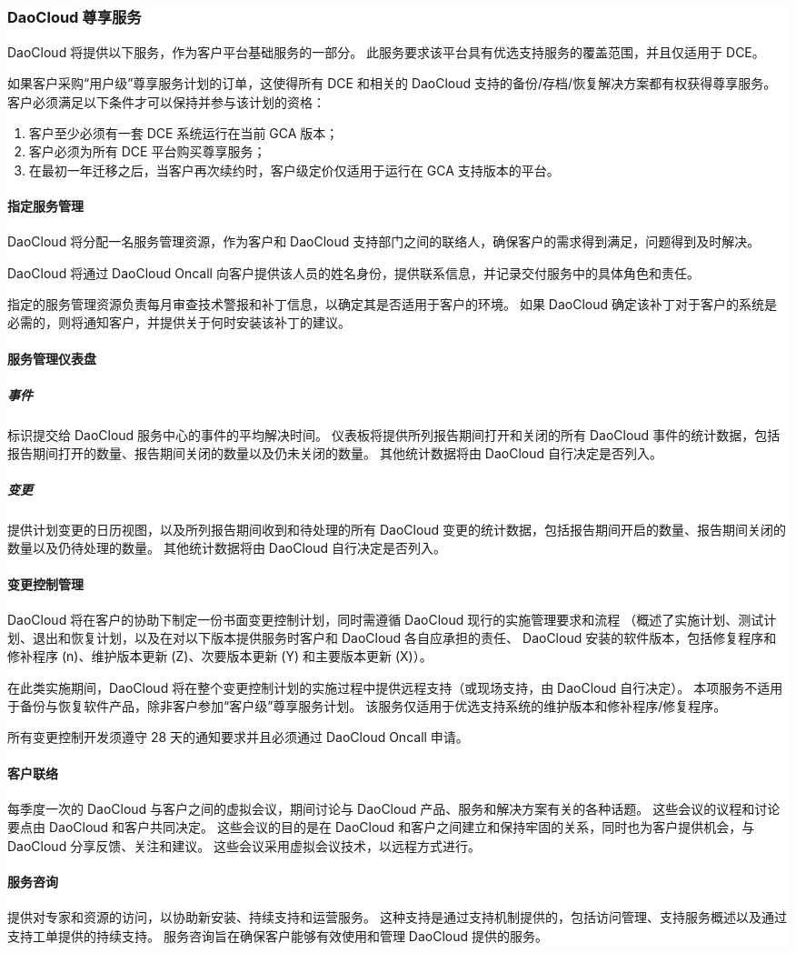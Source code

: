 ### DaoCloud 尊享服务

DaoCloud 将提供以下服务，作为客户平台基础服务的一部分。
此服务要求该平台具有优选支持服务的覆盖范围，并且仅适用于 DCE。

如果客户采购“用户级”尊享服务计划的订单，这使得所有 DCE 和相关的 DaoCloud 支持的备份/存档/恢复解决方案都有权获得尊享服务。
客户必须满足以下条件才可以保持并参与该计划的资格：

1. 客户至少必须有一套 DCE 系统运行在当前 GCA 版本；
2. 客户必须为所有 DCE 平台购买尊享服务；
3. 在最初一年迁移之后，当客户再次续约时，客户级定价仅适用于运行在 GCA 支持版本的平台。

#### 指定服务管理

DaoCloud 将分配一名服务管理资源，作为客户和 DaoCloud 支持部门之间的联络人，确保客户的需求得到满足，问题得到及时解决。

DaoCloud 将通过 DaoCloud Oncall 向客户提供该人员的姓名身份，提供联系信息，并记录交付服务中的具体角色和责任。

指定的服务管理资源负责每月审查技术警报和补丁信息，以确定其是否适用于客户的环境。
如果 DaoCloud 确定该补丁对于客户的系统是必需的，则将通知客户，并提供关于何时安装该补丁的建议。

#### 服务管理仪表盘

##### 事件

标识提交给 DaoCloud 服务中心的事件的平均解决时间。
仪表板将提供所列报告期间打开和关闭的所有 DaoCloud 事件的统计数据，包括报告期间打开的数量、报告期间关闭的数量以及仍未关闭的数量。
其他统计数据将由 DaoCloud 自行决定是否列入。

##### 变更

提供计划变更的日历视图，以及所列报告期间收到和待处理的所有 DaoCloud 变更的统计数据，包括报告期间开启的数量、报告期间关闭的数量以及仍待处理的数量。
其他统计数据将由 DaoCloud 自行决定是否列入。

#### 变更控制管理

DaoCloud 将在客户的协助下制定一份书面变更控制计划，同时需遵循 DaoCloud 现行的实施管理要求和流程
（概述了实施计划、测试计划、退出和恢复计划，以及在对以下版本提供服务时客户和 DaoCloud 各自应承担的责任、
DaoCloud 安装的软件版本，包括修复程序和修补程序 (n)、维护版本更新 (Z)、次要版本更新 (Y) 和主要版本更新 (X)）。

在此类实施期间，DaoCloud 将在整个变更控制计划的实施过程中提供远程支持（或现场支持，由 DaoCloud 自行决定）。
本项服务不适用于备份与恢复软件产品，除非客户参加“客户级”尊享服务计划。
该服务仅适用于优选支持系统的维护版本和修补程序/修复程序。

所有变更控制开发须遵守 28 天的通知要求并且必须通过 DaoCloud Oncall 申请。

#### 客户联络

每季度一次的 DaoCloud 与客户之间的虚拟会议，期间讨论与 DaoCloud 产品、服务和解决方案有关的各种话题。
这些会议的议程和讨论要点由 DaoCloud 和客户共同决定。
这些会议的目的是在 DaoCloud 和客户之间建立和保持牢固的关系，同时也为客户提供机会，与 DaoCloud 分享反馈、关注和建议。
这些会议采用虚拟会议技术，以远程方式进行。

#### 服务咨询

提供对专家和资源的访问，以协助新安装、持续支持和运营服务。
这种支持是通过支持机制提供的，包括访问管理、支持服务概述以及通过支持工单提供的持续支持。
服务咨询旨在确保客户能够有效使用和管理 DaoCloud 提供的服务。
